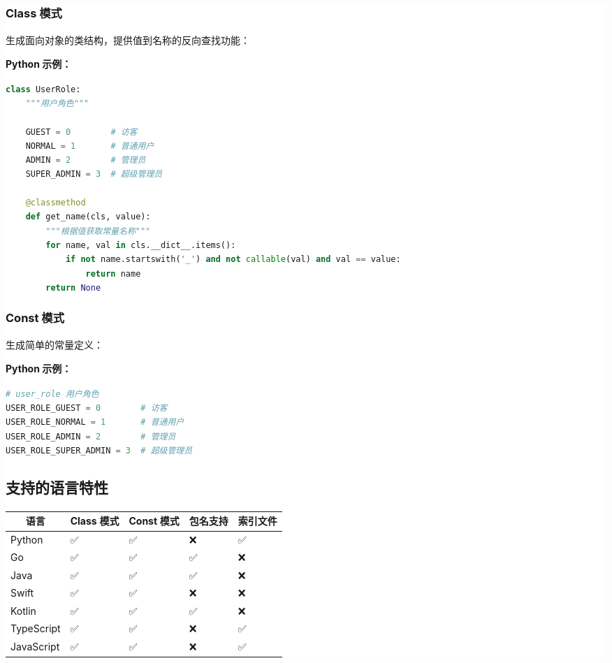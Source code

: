 ### Class 模式

生成面向对象的类结构，提供值到名称的反向查找功能：

**Python 示例：**
```python
class UserRole:
    """用户角色"""
    
    GUEST = 0        # 访客
    NORMAL = 1       # 普通用户
    ADMIN = 2        # 管理员
    SUPER_ADMIN = 3  # 超级管理员
    
    @classmethod
    def get_name(cls, value):
        """根据值获取常量名称"""
        for name, val in cls.__dict__.items():
            if not name.startswith('_') and not callable(val) and val == value:
                return name
        return None
```

### Const 模式

生成简单的常量定义：

**Python 示例：**
```python
# user_role 用户角色
USER_ROLE_GUEST = 0        # 访客
USER_ROLE_NORMAL = 1       # 普通用户
USER_ROLE_ADMIN = 2        # 管理员
USER_ROLE_SUPER_ADMIN = 3  # 超级管理员
```

## 支持的语言特性

| 语言 | Class 模式 | Const 模式 | 包名支持 | 索引文件 |
|------|-----------|-----------|---------|----------|
| Python | ✅ | ✅ | ❌ | ✅ |
| Go | ✅ | ✅ | ✅ | ❌ |
| Java | ✅ | ✅ | ✅ | ❌ |
| Swift | ✅ | ✅ | ❌ | ❌ |
| Kotlin | ✅ | ✅ | ✅ | ❌ |
| TypeScript | ✅ | ✅ | ❌ | ✅ |
| JavaScript | ✅ | ✅ | ❌ | ✅ |
